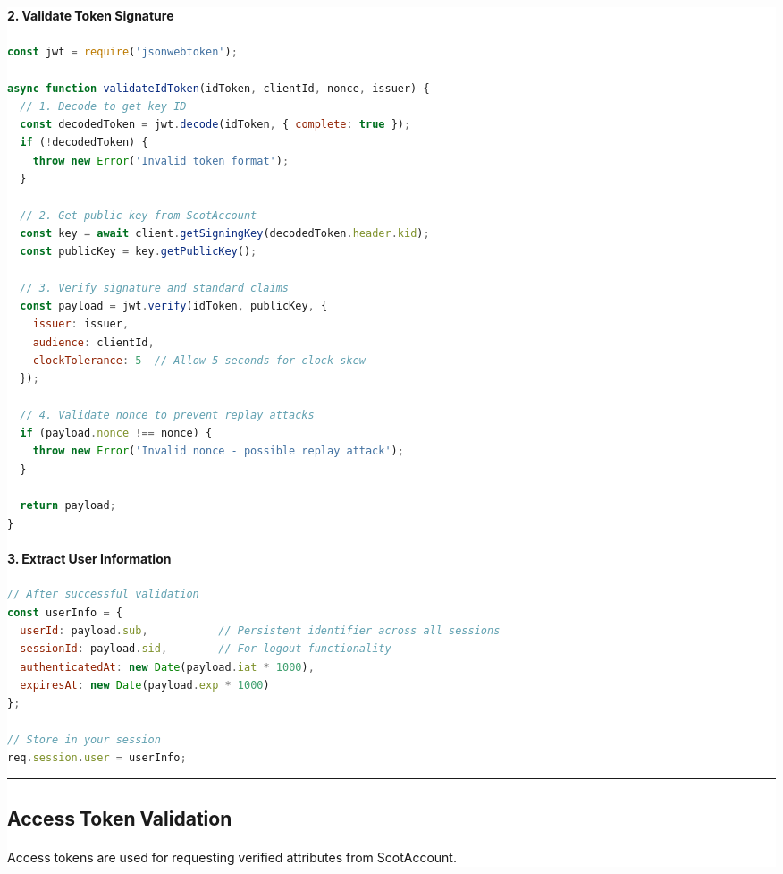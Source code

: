 #### 2. Validate Token Signature

```javascript
const jwt = require('jsonwebtoken');

async function validateIdToken(idToken, clientId, nonce, issuer) {
  // 1. Decode to get key ID
  const decodedToken = jwt.decode(idToken, { complete: true });
  if (!decodedToken) {
    throw new Error('Invalid token format');
  }

  // 2. Get public key from ScotAccount
  const key = await client.getSigningKey(decodedToken.header.kid);
  const publicKey = key.getPublicKey();

  // 3. Verify signature and standard claims
  const payload = jwt.verify(idToken, publicKey, {
    issuer: issuer,
    audience: clientId,
    clockTolerance: 5  // Allow 5 seconds for clock skew
  });

  // 4. Validate nonce to prevent replay attacks
  if (payload.nonce !== nonce) {
    throw new Error('Invalid nonce - possible replay attack');
  }

  return payload;
}
```

#### 3. Extract User Information

```javascript
// After successful validation
const userInfo = {
  userId: payload.sub,           // Persistent identifier across all sessions
  sessionId: payload.sid,        // For logout functionality
  authenticatedAt: new Date(payload.iat * 1000),
  expiresAt: new Date(payload.exp * 1000)
};

// Store in your session
req.session.user = userInfo;
```

---

## Access Token Validation

Access tokens are used for requesting verified attributes from ScotAccount.

